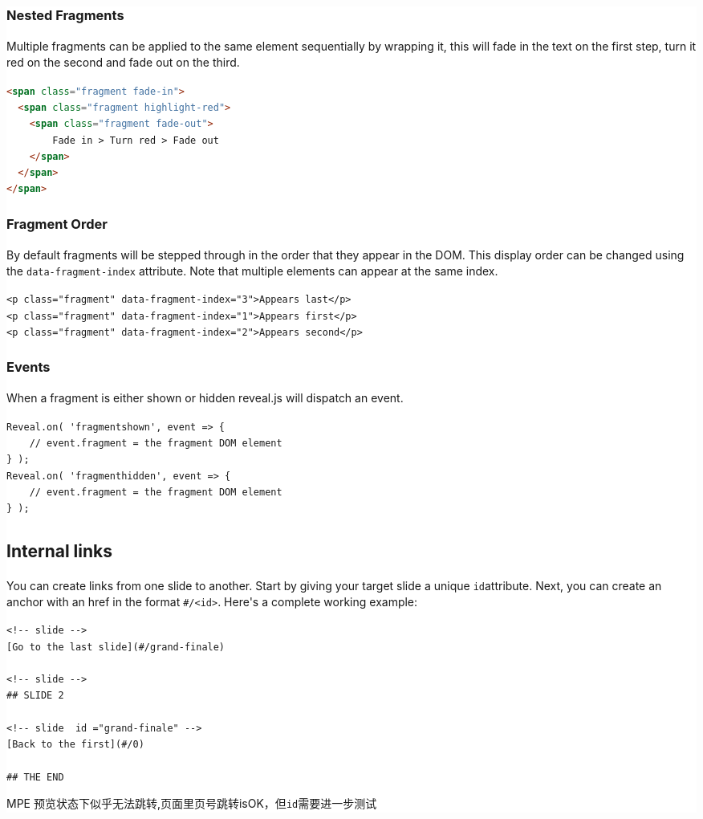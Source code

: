 ### [](https://revealjs.com/fragments/#nested-fragments)Nested Fragments

Multiple fragments can be applied to the same element sequentially by wrapping it, this will fade in the text on the first step, turn it red on the second and fade out on the third.

``` html
<span class="fragment fade-in">
  <span class="fragment highlight-red"> 
    <span class="fragment fade-out">   
        Fade in > Turn red > Fade out  
    </span>
  </span>
</span>
```


### [](https://revealjs.com/fragments/#fragment-order)Fragment Order

By default fragments will be stepped through in the order that they appear in the DOM. This display order can be changed using the&nbsp;`data-fragment-index`&nbsp;attribute. Note that multiple elements can appear at the same index.

``` language-html
<p class="fragment" data-fragment-index="3">Appears last</p>
<p class="fragment" data-fragment-index="1">Appears first</p>
<p class="fragment" data-fragment-index="2">Appears second</p>
```


### [](https://revealjs.com/fragments/#events)Events

When a fragment is either shown or hidden reveal.js will dispatch an event.

``` language-javascript
Reveal.on( 'fragmentshown', event => {
    // event.fragment = the fragment DOM element
} );
Reveal.on( 'fragmenthidden', event => {
    // event.fragment = the fragment DOM element
} );
```

## Internal links

You can create links from one slide to another. Start by giving your target slide a unique&nbsp;`id`attribute. Next, you can create an anchor with an href in the format&nbsp;`#/<id>`. Here's a complete working example:

``` language-html
<!-- slide -->
[Go to the last slide](#/grand-finale)

<!-- slide -->
## SLIDE 2

<!-- slide  id ="grand-finale" -->
[Back to the first](#/0)

## THE END
```
MPE 预览状态下似乎无法跳转,页面里页号跳转isOK，但`id`需要进一步测试
